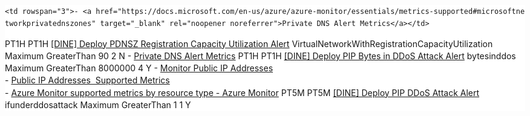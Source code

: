     <td rowspan="3">- <a href="https://docs.microsoft.com/en-us/azure/azure-monitor/essentials/metrics-supported#microsoftnetworkprivatednszones" target="_blank" rel="noopener noreferrer">Private DNS Alert Metrics</a></td>
  </tr>
  <tr>
    <td>PT1H</td>
  </tr>
  <tr>
    <td>PT1H</td>
  </tr>
  <tr>
    <td rowspan="3"><a href="https://github.com/Azure/alz-monitor/blob/8297cc47b5d68fc42abb7fbd4eecd5bcbc5da6a8/src/resources/Microsoft.Authorization/policyDefinitions/deploy-pdnsz_registrationcapacityutilization_alert.bicep">[DINE] Deploy PDNSZ Registration Capacity Utilization Alert</a></td>
    <td rowspan="3">VirtualNetworkWithRegistrationCapacityUtilization</td>
    <td rowspan="3">Maximum</td>
    <td rowspan="3">GreaterThan</td>
    <td>90</td>
    <td rowspan="3">2</td>
    <td rowspan="3">N</td>
    <td rowspan="3">- <a href="https://docs.microsoft.com/en-us/azure/azure-monitor/essentials/metrics-supported#microsoftnetworkprivatednszones" target="_blank" rel="noopener noreferrer">Private DNS Alert Metrics</a></td>
  </tr>
  <tr>
    <td>PT1H</td>
  </tr>
  <tr>
    <td>PT1H</td>
  </tr>
  <tr>
    <td rowspan="3"><a href="https://github.com/Azure/alz-monitor/blob/8297cc47b5d68fc42abb7fbd4eecd5bcbc5da6a8/src/resources/Microsoft.Authorization/policyDefinitions/deploy-pip_bytesinddosattack_alert.bicep">[DINE] Deploy PIP Bytes in DDoS Attack Alert</a></td>
    <td rowspan="3">bytesinddos</td>
    <td rowspan="3">Maximum</td>
    <td rowspan="3">GreaterThan</td>
    <td>8000000</td>
    <td rowspan="3">4</td>
    <td rowspan="3">Y</td>
    <td rowspan="3">- <a href="https://learn.microsoft.com/en-us/azure/virtual-network/ip-services/monitor-public-ip#alerts" target="_blank" rel="noopener noreferrer">Monitor Public IP Addresses</a><br>- <a href="https://learn.microsoft.com/en-us/azure/azure-monitor/essentials/metrics-supported#microsoftnetworkpublicipaddresses" target="_blank" rel="noopener noreferrer">Public IP Addresses  Supported Metrics</a><br>- <a href="https://docs.microsoft.com/en-us/azure/azure-monitor/essentials/metrics-supported#microsoftnetworkpublicipaddresses" target="_blank" rel="noopener noreferrer">Azure Monitor supported metrics by resource type - Azure Monitor</a></td>
  </tr>
  <tr>
    <td>PT5M</td>
  </tr>
  <tr>
    <td>PT5M</td>
  </tr>
  <tr>
    <td rowspan="3"><a href="https://github.com/Azure/alz-monitor/blob/8297cc47b5d68fc42abb7fbd4eecd5bcbc5da6a8/src/resources/Microsoft.Authorization/policyDefinitions/deploy-pip_ddosattack_alert.bicep">[DINE] Deploy PIP DDoS Attack Alert</a></td>
    <td rowspan="3">ifunderddosattack</td>
    <td rowspan="3">Maximum</td>
    <td rowspan="3">GreaterThan</td>
    <td>1</td>
    <td rowspan="3">1</td>
    <td rowspan="3">Y</td>